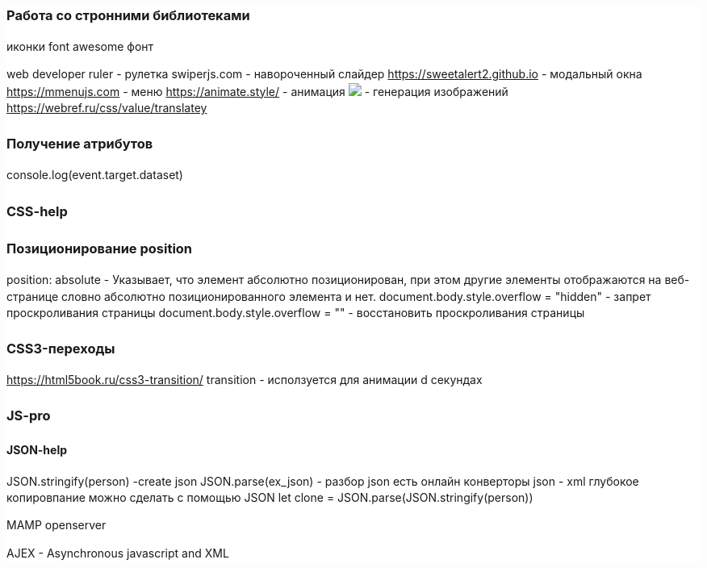 

### Работа со стронними библиотеками
<link rel="stylesheet" href="https://use.fontawesome.com/releases/v5.8.2/css/all.css" integrity="sha384-oS3vJWv+0UjzBfQzYUhtDYW+Pj2yciDJxpsK1OYPAYjqT085Qq/1cq5FLXAZQ7Ay" crossorigin="anonymous">
иконки font awesome фонт
    <script src="https://use.fontawesome.com/53a8054f69.js"></script>

web developer ruler - рулетка
swiperjs.com - навороченный слайдер
https://sweetalert2.github.io - модальный окна
https://mmenujs.com - меню
https://animate.style/ - анимация
<img src="https://picsum.photos/200/200?random=${num}"> - генерация изображений
https://webref.ru/css/value/translatey



### Получение атрибутов
console.log(event.target.dataset)



### CSS-help
### Позиционирование position
 position: absolute - Указывает, что элемент абсолютно позиционирован, при этом другие элементы отображаются на веб-странице словно абсолютно позиционированного элемента и нет.
document.body.style.overflow = "hidden" - запрет проскроливания страницы
document.body.style.overflow = "" - восстановить проскроливания страницы



### CSS3-переходы
https://html5book.ru/css3-transition/
transition - исползуется  для анимации d секундах



### JS-pro
#### JSON-help
JSON.stringify(person) -create json
JSON.parse(ex_json) - разбор json
есть онлайн конверторы json - xml
глубокое копировпание можно сделать с помощью JSON
let clone = JSON.parse(JSON.stringify(person))







MAMP  openserver



AJEX - Asynchronous javascript and XML
